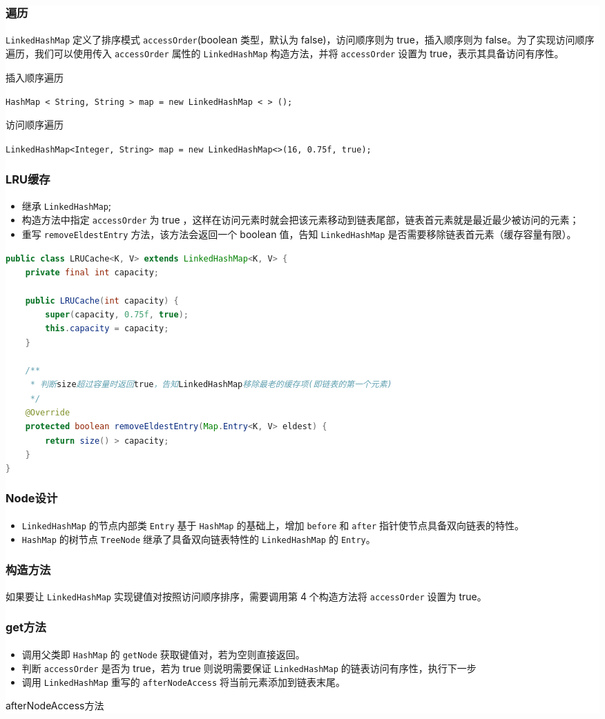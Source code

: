### 遍历

`LinkedHashMap` 定义了排序模式 `accessOrder`(boolean 类型，默认为 false)，访问顺序则为 true，插入顺序则为 false。为了实现访问顺序遍历，我们可以使用传入 `accessOrder` 属性的 `LinkedHashMap` 构造方法，并将 `accessOrder` 设置为 true，表示其具备访问有序性。

插入顺序遍历

`HashMap < String, String > map = new LinkedHashMap < > ();`

访问顺序遍历

`LinkedHashMap<Integer, String> map = new LinkedHashMap<>(16, 0.75f, true);`

### LRU缓存

* 继承 `LinkedHashMap`;
* 构造方法中指定 `accessOrder` 为 true ，这样在访问元素时就会把该元素移动到链表尾部，链表首元素就是最近最少被访问的元素；
* 重写 `removeEldestEntry` 方法，该方法会返回一个 boolean 值，告知 `LinkedHashMap` 是否需要移除链表首元素（缓存容量有限）。

```java
public class LRUCache<K, V> extends LinkedHashMap<K, V> {
    private final int capacity;

    public LRUCache(int capacity) {
        super(capacity, 0.75f, true);
        this.capacity = capacity;
    }

    /**
     * 判断size超过容量时返回true，告知LinkedHashMap移除最老的缓存项(即链表的第一个元素)
     */
    @Override
    protected boolean removeEldestEntry(Map.Entry<K, V> eldest) {
        return size() > capacity;
    }
}
```

### Node设计

* `LinkedHashMap` 的节点内部类 `Entry` 基于 `HashMap` 的基础上，增加 `before` 和 `after` 指针使节点具备双向链表的特性。
* `HashMap` 的树节点 `TreeNode` 继承了具备双向链表特性的 `LinkedHashMap` 的 `Entry`。

### 构造方法

如果要让 `LinkedHashMap` 实现键值对按照访问顺序排序，需要调用第 4 个构造方法将 `accessOrder` 设置为 true。

### get方法

* 调用父类即 `HashMap` 的 `getNode` 获取键值对，若为空则直接返回。
* 判断 `accessOrder` 是否为 true，若为 true 则说明需要保证 `LinkedHashMap` 的链表访问有序性，执行下一步
* 调用 `LinkedHashMap` 重写的 `afterNodeAccess` 将当前元素添加到链表末尾。

afterNodeAccess方法
